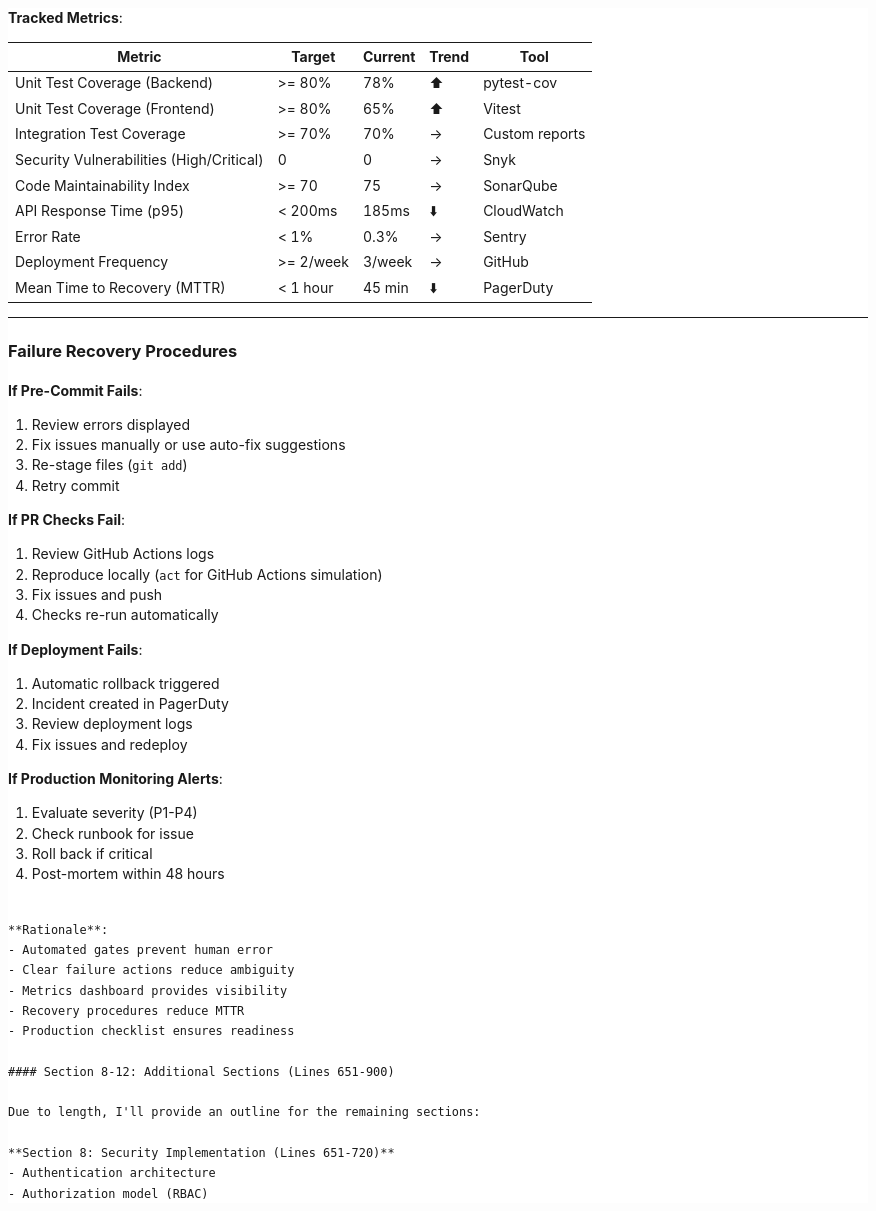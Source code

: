 **Tracked Metrics**:

| Metric | Target | Current | Trend | Tool |
|--------|--------|---------|-------|------|
| Unit Test Coverage (Backend) | >= 80% | 78% | ⬆️ | pytest-cov |
| Unit Test Coverage (Frontend) | >= 80% | 65% | ⬆️ | Vitest |
| Integration Test Coverage | >= 70% | 70% | → | Custom reports |
| Security Vulnerabilities (High/Critical) | 0 | 0 | → | Snyk |
| Code Maintainability Index | >= 70 | 75 | → | SonarQube |
| API Response Time (p95) | < 200ms | 185ms | ⬇️ | CloudWatch |
| Error Rate | < 1% | 0.3% | → | Sentry |
| Deployment Frequency | >= 2/week | 3/week | → | GitHub |
| Mean Time to Recovery (MTTR) | < 1 hour | 45 min | ⬇️ | PagerDuty |

---

### Failure Recovery Procedures

**If Pre-Commit Fails**:

1. Review errors displayed
2. Fix issues manually or use auto-fix suggestions
3. Re-stage files (`git add`)
4. Retry commit

**If PR Checks Fail**:

1. Review GitHub Actions logs
2. Reproduce locally (`act` for GitHub Actions simulation)
3. Fix issues and push
4. Checks re-run automatically

**If Deployment Fails**:

1. Automatic rollback triggered
2. Incident created in PagerDuty
3. Review deployment logs
4. Fix issues and redeploy

**If Production Monitoring Alerts**:

1. Evaluate severity (P1-P4)
2. Check runbook for issue
3. Roll back if critical
4. Post-mortem within 48 hours

```

**Rationale**:
- Automated gates prevent human error
- Clear failure actions reduce ambiguity
- Metrics dashboard provides visibility
- Recovery procedures reduce MTTR
- Production checklist ensures readiness

#### Section 8-12: Additional Sections (Lines 651-900)

Due to length, I'll provide an outline for the remaining sections:

**Section 8: Security Implementation (Lines 651-720)**
- Authentication architecture
- Authorization model (RBAC)
```